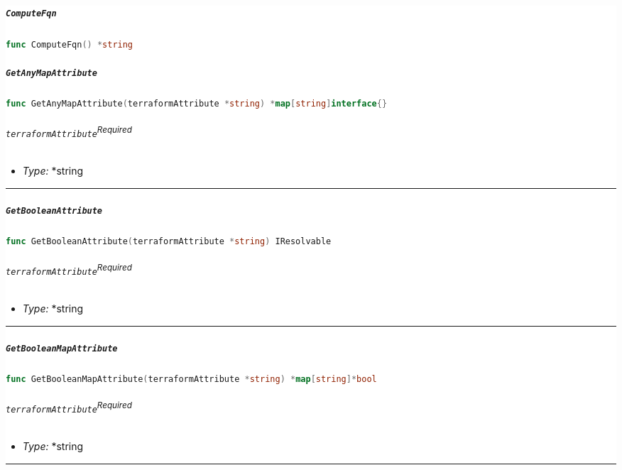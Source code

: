
##### `ComputeFqn` <a name="ComputeFqn" id="@cdktf/provider-okta.userSchema.UserSchemaArrayOneOfOutputReference.computeFqn"></a>

```go
func ComputeFqn() *string
```

##### `GetAnyMapAttribute` <a name="GetAnyMapAttribute" id="@cdktf/provider-okta.userSchema.UserSchemaArrayOneOfOutputReference.getAnyMapAttribute"></a>

```go
func GetAnyMapAttribute(terraformAttribute *string) *map[string]interface{}
```

###### `terraformAttribute`<sup>Required</sup> <a name="terraformAttribute" id="@cdktf/provider-okta.userSchema.UserSchemaArrayOneOfOutputReference.getAnyMapAttribute.parameter.terraformAttribute"></a>

- *Type:* *string

---

##### `GetBooleanAttribute` <a name="GetBooleanAttribute" id="@cdktf/provider-okta.userSchema.UserSchemaArrayOneOfOutputReference.getBooleanAttribute"></a>

```go
func GetBooleanAttribute(terraformAttribute *string) IResolvable
```

###### `terraformAttribute`<sup>Required</sup> <a name="terraformAttribute" id="@cdktf/provider-okta.userSchema.UserSchemaArrayOneOfOutputReference.getBooleanAttribute.parameter.terraformAttribute"></a>

- *Type:* *string

---

##### `GetBooleanMapAttribute` <a name="GetBooleanMapAttribute" id="@cdktf/provider-okta.userSchema.UserSchemaArrayOneOfOutputReference.getBooleanMapAttribute"></a>

```go
func GetBooleanMapAttribute(terraformAttribute *string) *map[string]*bool
```

###### `terraformAttribute`<sup>Required</sup> <a name="terraformAttribute" id="@cdktf/provider-okta.userSchema.UserSchemaArrayOneOfOutputReference.getBooleanMapAttribute.parameter.terraformAttribute"></a>

- *Type:* *string

---